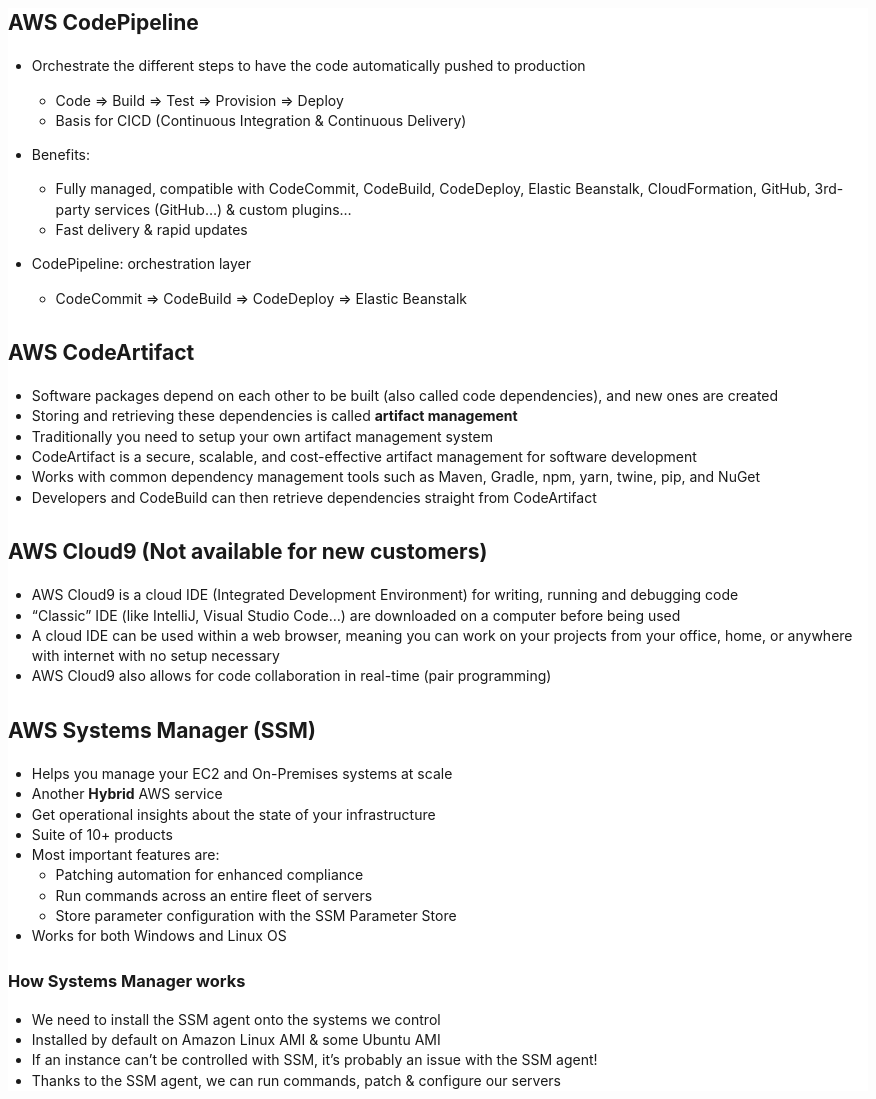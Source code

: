 ## AWS CodePipeline

- Orchestrate the different steps to have the code automatically pushed to production
  - Code => Build => Test => Provision => Deploy
  - Basis for CICD (Continuous Integration & Continuous Delivery)
- Benefits:
  - Fully managed, compatible with CodeCommit, CodeBuild, CodeDeploy, Elastic Beanstalk, CloudFormation, GitHub, 3rd-party services (GitHub…) & custom plugins…
  - Fast delivery & rapid updates

- CodePipeline: orchestration layer
  - CodeCommit => CodeBuild => CodeDeploy => Elastic Beanstalk

## AWS CodeArtifact

- Software packages depend on each other to be built (also called code dependencies), and new ones are created
- Storing and retrieving these dependencies is called **artifact management**
- Traditionally you need to setup your own artifact management system
- CodeArtifact is a secure, scalable, and cost-effective artifact management for software development
- Works with common dependency management tools such as Maven, Gradle, npm, yarn, twine, pip, and NuGet
- Developers and CodeBuild can then retrieve dependencies straight from CodeArtifact

## AWS Cloud9 (Not available for new customers)

- AWS Cloud9 is a cloud IDE (Integrated Development Environment) for writing, running and debugging code
- “Classic” IDE (like IntelliJ, Visual Studio Code…) are downloaded on a computer before being used
- A cloud IDE can be used within a web browser, meaning you can work on your projects from your office, home, or anywhere with internet with no setup necessary
- AWS Cloud9 also allows for code collaboration in real-time (pair programming)

## AWS Systems Manager (SSM)

- Helps you manage your EC2 and On-Premises systems at scale
- Another **Hybrid** AWS service
- Get operational insights about the state of your infrastructure
- Suite of 10+ products
- Most important features are:
  - Patching automation for enhanced compliance
  - Run commands across an entire fleet of servers
  - Store parameter configuration with the SSM Parameter Store
- Works for both Windows and Linux OS

### How Systems Manager works

- We need to install the SSM agent onto the systems we control
- Installed by default on Amazon Linux AMI & some Ubuntu AMI
- If an instance can’t be controlled with SSM, it’s probably an issue with the SSM agent!
- Thanks to the SSM agent, we can run commands, patch & configure our servers
